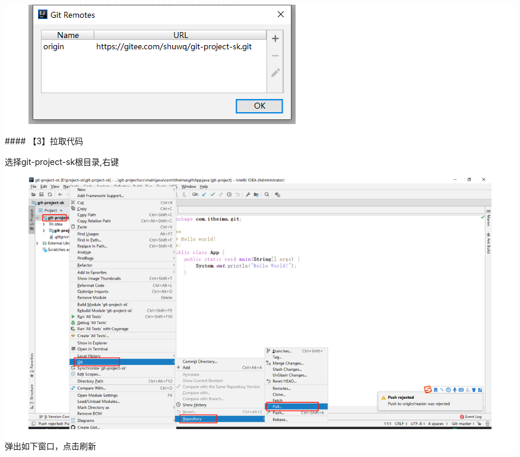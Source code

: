 

 <figure class="thumbnails">
    <img src="picture/Git/1599985558928-1600153434661.png" alt="Screenshot of coverpage" title="Cover page">
</figure>
#### 【3】拉取代码

选择git-project-sk根目录,右键


 <figure class="thumbnails">
    <img src="picture/Git/1599982976849-1600153434661.png" alt="Screenshot of coverpage" title="Cover page">
</figure>

弹出如下窗口，点击刷新


 <figure class="thumbnails">